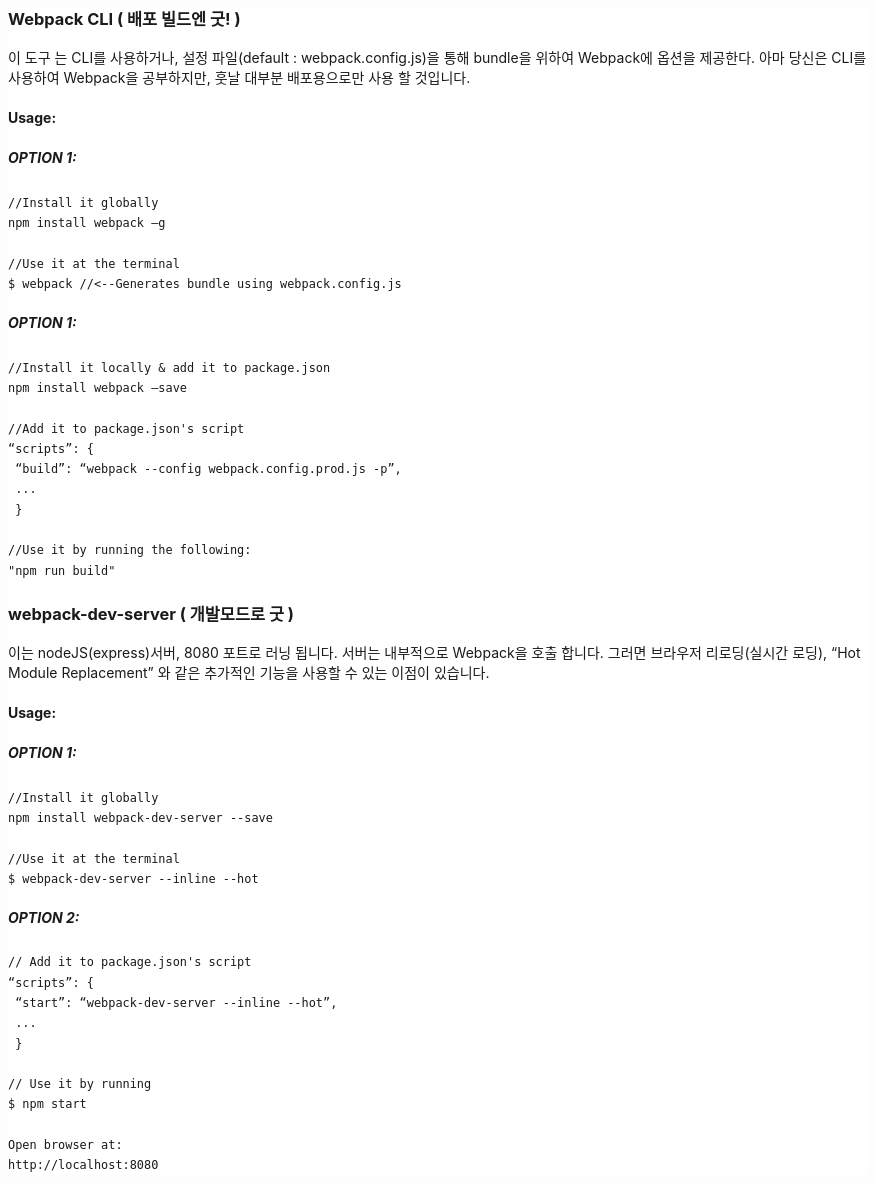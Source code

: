 ### Webpack CLI ( 배포 빌드엔 굿! )
 이 도구 는 CLI를 사용하거나, 설정 파일(default : webpack.config.js)을 통해 bundle을 위하여 Webpack에 옵션을 제공한다.
아마 당신은 CLI를 사용하여 Webpack을 공부하지만, 훗날 대부분 배포용으로만 사용 할 것입니다.

#### Usage:

##### OPTION 1: 

````
//Install it globally
npm install webpack —g

//Use it at the terminal 
$ webpack //<--Generates bundle using webpack.config.js
````

##### OPTION 1: 
````
//Install it locally & add it to package.json
npm install webpack —save

//Add it to package.json's script 
“scripts”: {
 “build”: “webpack --config webpack.config.prod.js -p”,
 ...
 }

//Use it by running the following:
"npm run build"

````

### webpack-dev-server ( 개발모드로 굿 )
 이는 nodeJS(express)서버, 8080 포트로 러닝 됩니다. 서버는 내부적으로 Webpack을 호출 합니다. 그러면 브라우저 리로딩(실시간 로딩), “Hot Module Replacement” 와 같은 추가적인 기능을 사용할 수 있는 이점이 있습니다.

#### Usage:

##### OPTION 1: 
````
//Install it globally
npm install webpack-dev-server --save

//Use it at the terminal
$ webpack-dev-server --inline --hot
````

##### OPTION 2:
````
// Add it to package.json's script 
“scripts”: {
 “start”: “webpack-dev-server --inline --hot”,
 ...
 }

// Use it by running 
$ npm start

Open browser at:
http://localhost:8080
```` 
